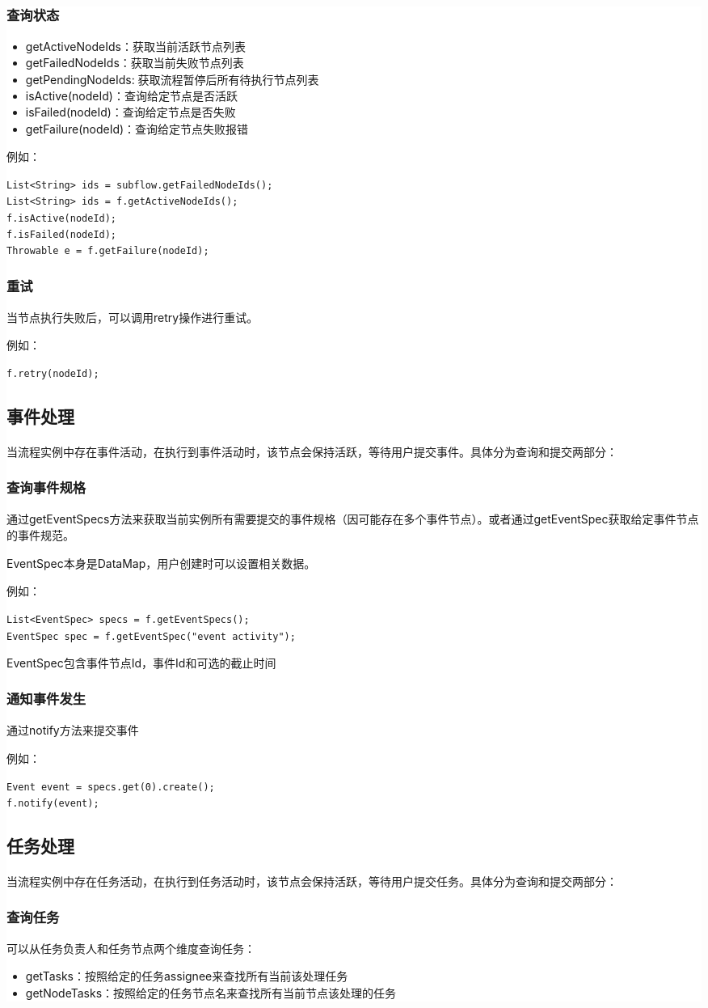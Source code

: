 ### 查询状态
* getActiveNodeIds：获取当前活跃节点列表
* getFailedNodeIds：获取当前失败节点列表
* getPendingNodeIds: 获取流程暂停后所有待执行节点列表
* isActive(nodeId)：查询给定节点是否活跃
* isFailed(nodeId)：查询给定节点是否失败
* getFailure(nodeId)：查询给定节点失败报错

例如：

    List<String> ids = subflow.getFailedNodeIds();
    List<String> ids = f.getActiveNodeIds();
    f.isActive(nodeId);
    f.isFailed(nodeId);
    Throwable e = f.getFailure(nodeId);

### 重试
当节点执行失败后，可以调用retry操作进行重试。

例如：

    f.retry(nodeId);

## 事件处理
当流程实例中存在事件活动，在执行到事件活动时，该节点会保持活跃，等待用户提交事件。具体分为查询和提交两部分：

### 查询事件规格
通过getEventSpecs方法来获取当前实例所有需要提交的事件规格（因可能存在多个事件节点）。或者通过getEventSpec获取给定事件节点的事件规范。

EventSpec本身是DataMap，用户创建时可以设置相关数据。

例如：
    
    List<EventSpec> specs = f.getEventSpecs();
    EventSpec spec = f.getEventSpec("event activity");

EventSpec包含事件节点Id，事件Id和可选的截止时间

### 通知事件发生
通过notify方法来提交事件

例如：

    Event event = specs.get(0).create();
    f.notify(event);

## 任务处理
当流程实例中存在任务活动，在执行到任务活动时，该节点会保持活跃，等待用户提交任务。具体分为查询和提交两部分：

### 查询任务
可以从任务负责人和任务节点两个维度查询任务：
* getTasks：按照给定的任务assignee来查找所有当前该处理任务
* getNodeTasks：按照给定的任务节点名来查找所有当前节点该处理的任务
